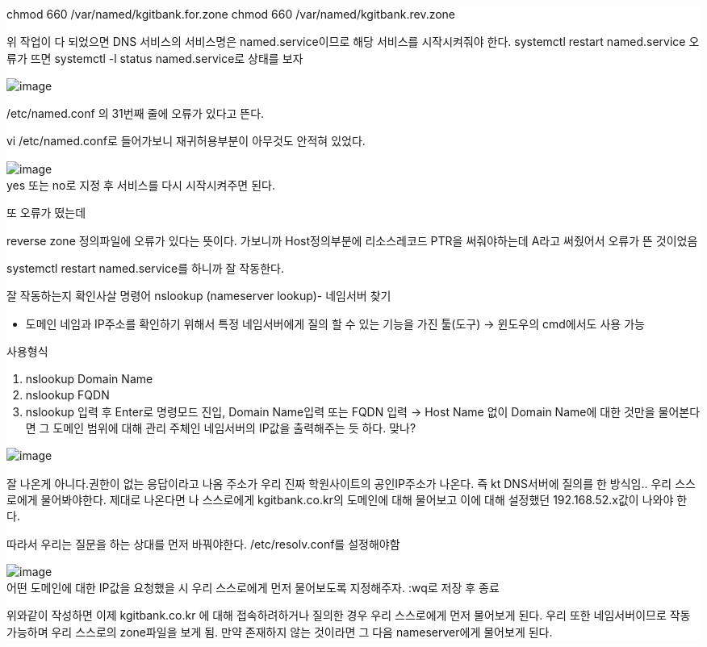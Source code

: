 chmod 660 /var/named/kgitbank.for.zone
chmod 660 /var/named/kgitbank.rev.zone



위 작업이 다 되었으면 DNS 서비스의 서비스명은 named.service이므로 해당 서비스를 시작시켜줘야 한다.
systemctl restart named.service
오류가 뜨면 systemctl -l status named.service로 상태를 보자





 
![image](https://user-images.githubusercontent.com/39452092/82836668-ebea3580-9f01-11ea-907d-f84b9386c7e7.png)    

/etc/named.conf 의 31번째 줄에 오류가 있다고 뜬다.

vi /etc/named.conf로 들어가보니 재귀허용부분이 아무것도 안적혀 있었다.
 
![image](https://user-images.githubusercontent.com/39452092/82836683-f60c3400-9f01-11ea-9e55-bb17ab9d49c3.png)      
yes 또는 no로 지정 후 서비스를 다시 시작시켜주면 된다.


또 오류가 떴는데
 
reverse zone 정의파일에 오류가 있다는 뜻이다. 가보니까 Host정의부분에 리소스레코드 PTR을 써줘야하는데 A라고 써줬어서 오류가 뜬 것이었음

systemctl restart named.service를 하니까 잘 작동한다.


잘 작동하는지 확인사살 명령어
nslookup (nameserver lookup)- 네임서버 찾기
-	도메인 네임과 IP주소를 확인하기 위해서 특정 네임서버에게 질의 할 수 있는 기능을 가진 툴(도구)
→ 윈도우의 cmd에서도 사용 가능

사용형식
1)	nslookup Domain Name
2)	nslookup FQDN
3)	nslookup 입력 후 Enter로 명령모드 진입,
Domain Name입력 또는 FQDN 입력
→ Host Name 없이 Domain Name에 대한 것만을 물어본다면 그 도메인 범위에 대해 관리 주체인 네임서버의 IP값을 출력해주는 듯 하다. 맞나?

 
![image](https://user-images.githubusercontent.com/39452092/82836694-fc9aab80-9f01-11ea-85a7-d2316fbc945e.png)    

잘 나온게 아니다.권한이 없는 응답이라고 나옴
주소가 우리 진짜 학원사이트의 공인IP주소가 나온다.
즉 kt DNS서버에 질의를 한 방식임.. 우리 스스로에게 물어봐야한다.
제대로 나온다면 나 스스로에게 kgitbank.co.kr의 도메인에 대해 물어보고 이에 대해 설정했던 192.168.52.x값이 나와야 한다.


따라서 우리는 질문을 하는 상대를 먼저 바꿔야한다.
/etc/resolv.conf를 설정해야함
 
![image](https://user-images.githubusercontent.com/39452092/82836704-02908c80-9f02-11ea-8a4e-9acf297d2b70.png)     
어떤 도메인에 대한 IP값을 요청했을 시 우리 스스로에게 먼저 물어보도록 지정해주자. 
:wq로 저장 후 종료

위와같이 작성하면 이제 kgitbank.co.kr 에 대해 접속하려하거나 질의한 경우 우리 스스로에게 먼저 물어보게 된다. 우리 또한 네임서버이므로 작동가능하며 우리 스스로의 zone파일을 보게 됨.
만약 존재하지 않는 것이라면 그 다음 nameserver에게 물어보게 된다.
